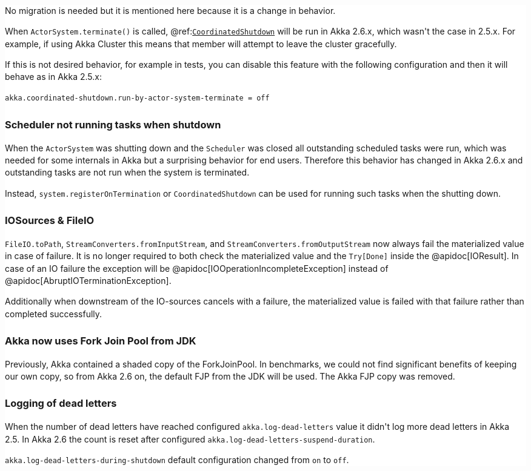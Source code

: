 No migration is needed but it is mentioned here because it is a change in behavior.

When `ActorSystem.terminate()` is called, @ref:[`CoordinatedShutdown`](../actors.md#coordinated-shutdown)
will be run in Akka 2.6.x, which wasn't the case in 2.5.x. For example, if using Akka Cluster this means that
member will attempt to leave the cluster gracefully.

If this is not desired behavior, for example in tests, you can disable this feature with the following configuration
and then it will behave as in Akka 2.5.x:

```
akka.coordinated-shutdown.run-by-actor-system-terminate = off
```

### Scheduler not running tasks when shutdown

When the `ActorSystem` was shutting down and the `Scheduler` was closed all outstanding scheduled tasks were run,
which was needed for some internals in Akka but a surprising behavior for end users. Therefore this behavior has
changed in Akka 2.6.x and outstanding tasks are not run when the system is terminated.

Instead, `system.registerOnTermination` or `CoordinatedShutdown` can be used for running such tasks when the shutting
down.

### IOSources & FileIO

`FileIO.toPath`, `StreamConverters.fromInputStream`, and `StreamConverters.fromOutputStream` now always fail the materialized value in case of failure. 
It is no longer required to both check the materialized value and the `Try[Done]` inside the @apidoc[IOResult]. In case of an IO failure
the exception will be @apidoc[IOOperationIncompleteException] instead of @apidoc[AbruptIOTerminationException].

Additionally when downstream of the IO-sources cancels with a failure, the materialized value
is failed with that failure rather than completed successfully.

### Akka now uses Fork Join Pool from JDK

Previously, Akka contained a shaded copy of the ForkJoinPool. In benchmarks, we could not find significant benefits of
keeping our own copy, so from Akka 2.6 on, the default FJP from the JDK will be used. The Akka FJP copy was removed.

### Logging of dead letters

When the number of dead letters have reached configured `akka.log-dead-letters` value it didn't log
more dead letters in Akka 2.5. In Akka 2.6 the count is reset after configured `akka.log-dead-letters-suspend-duration`.

`akka.log-dead-letters-during-shutdown` default configuration changed from `on` to `off`.
